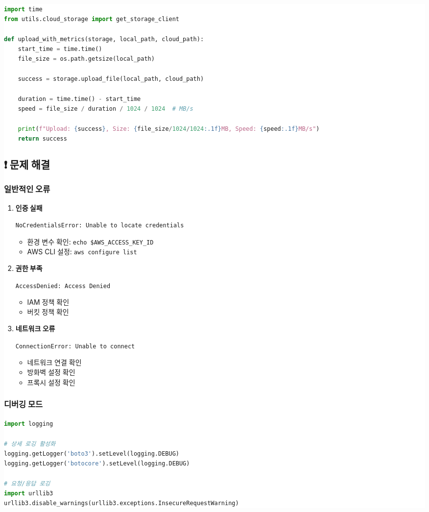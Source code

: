 ```python
import time
from utils.cloud_storage import get_storage_client

def upload_with_metrics(storage, local_path, cloud_path):
    start_time = time.time()
    file_size = os.path.getsize(local_path)
    
    success = storage.upload_file(local_path, cloud_path)
    
    duration = time.time() - start_time
    speed = file_size / duration / 1024 / 1024  # MB/s
    
    print(f"Upload: {success}, Size: {file_size/1024/1024:.1f}MB, Speed: {speed:.1f}MB/s")
    return success
```

## ❗ 문제 해결

### 일반적인 오류

1. **인증 실패**
   ```
   NoCredentialsError: Unable to locate credentials
   ```
   - 환경 변수 확인: `echo $AWS_ACCESS_KEY_ID`
   - AWS CLI 설정: `aws configure list`

2. **권한 부족**
   ```
   AccessDenied: Access Denied
   ```
   - IAM 정책 확인
   - 버킷 정책 확인

3. **네트워크 오류**
   ```
   ConnectionError: Unable to connect
   ```
   - 네트워크 연결 확인
   - 방화벽 설정 확인
   - 프록시 설정 확인

### 디버깅 모드

```python
import logging

# 상세 로깅 활성화
logging.getLogger('boto3').setLevel(logging.DEBUG)
logging.getLogger('botocore').setLevel(logging.DEBUG)

# 요청/응답 로깅
import urllib3
urllib3.disable_warnings(urllib3.exceptions.InsecureRequestWarning)
```
